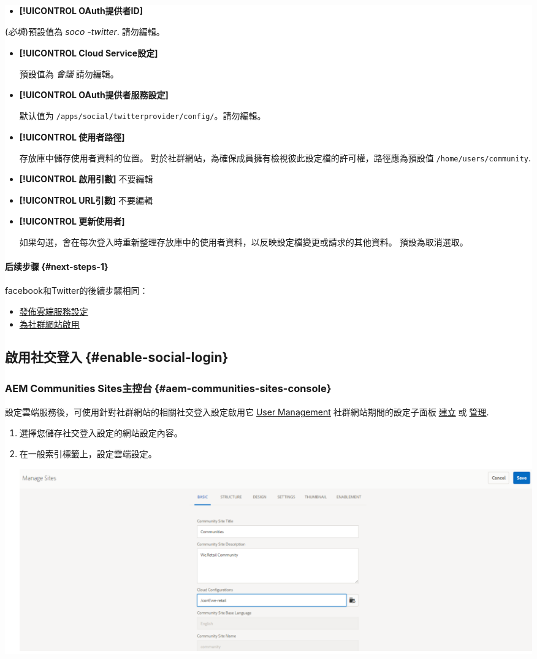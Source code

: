    * **[!UICONTROL OAuth提供者ID]**

   (*必填*)預設值為 *soco -twitter*. 請勿編輯。

   * **[!UICONTROL Cloud Service設定]**

      預設值為 *會議* 請勿編輯。

   * **[!UICONTROL OAuth提供者服務設定]**

      默认值为 `/apps/social/twitterprovider/config/`。請勿編輯。

   * **[!UICONTROL 使用者路徑]**

      存放庫中儲存使用者資料的位置。 對於社群網站，為確保成員擁有檢視彼此設定檔的許可權，路徑應為預設值 `/home/users/community`.

   * **[!UICONTROL 啟用引數]** 不要編輯
   * **[!UICONTROL URL引數]** 不要編輯
   * **[!UICONTROL 更新使用者]**

      如果勾選，會在每次登入時重新整理存放庫中的使用者資料，以反映設定檔變更或請求的其他資料。 預設為取消選取。


#### 后续步骤 {#next-steps-1}

facebook和Twitter的後續步驟相同：

* [發佈雲端服務設定](#publishcloudservices)
* [為社群網站啟用](#enable-social-login)

## 啟用社交登入 {#enable-social-login}

### AEM Communities Sites主控台 {#aem-communities-sites-console}

設定雲端服務後，可使用針對社群網站的相關社交登入設定啟用它 [User Management](https://helpx.adobe.com/experience-manager/6-3/communities/using/sites-console.html#USERMANAGEMENT) 社群網站期間的設定子面板 [建立](https://helpx.adobe.com/experience-manager/6-3/communities/using/sites-console.html#SiteCreation) 或 [管理](https://helpx.adobe.com/experience-manager/6-3/communities/using/sites-console.html#ModifyingSiteProperties).

1. 選擇您儲存社交登入設定的網站設定內容。

1. 在一般索引標籤上，設定雲端設定。

   ![managesites_png](assets/managesites_png.png)
